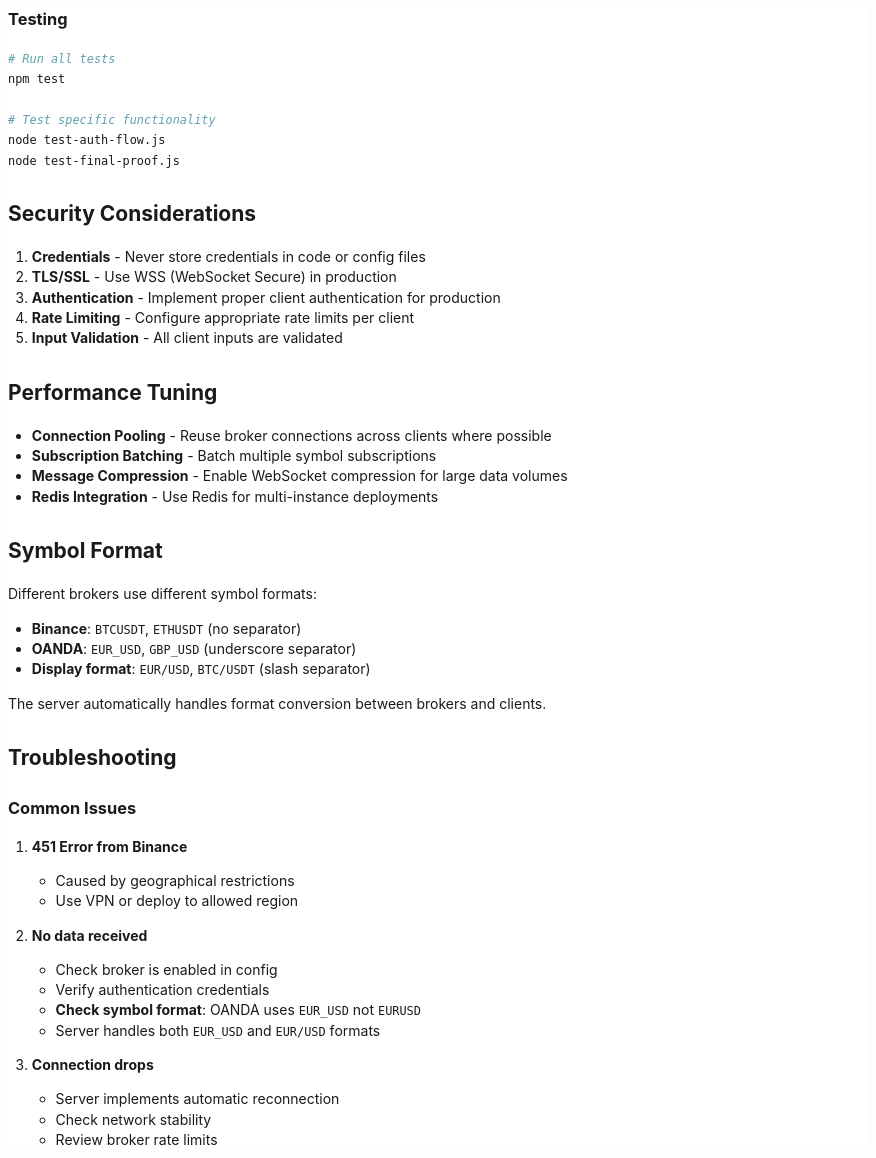 ### Testing

```bash
# Run all tests
npm test

# Test specific functionality
node test-auth-flow.js
node test-final-proof.js
```

## Security Considerations

1. **Credentials** - Never store credentials in code or config files
2. **TLS/SSL** - Use WSS (WebSocket Secure) in production
3. **Authentication** - Implement proper client authentication for production
4. **Rate Limiting** - Configure appropriate rate limits per client
5. **Input Validation** - All client inputs are validated

## Performance Tuning

- **Connection Pooling** - Reuse broker connections across clients where possible
- **Subscription Batching** - Batch multiple symbol subscriptions
- **Message Compression** - Enable WebSocket compression for large data volumes
- **Redis Integration** - Use Redis for multi-instance deployments

## Symbol Format

Different brokers use different symbol formats:
- **Binance**: `BTCUSDT`, `ETHUSDT` (no separator)
- **OANDA**: `EUR_USD`, `GBP_USD` (underscore separator)
- **Display format**: `EUR/USD`, `BTC/USDT` (slash separator)

The server automatically handles format conversion between brokers and clients.

## Troubleshooting

### Common Issues

1. **451 Error from Binance**
   - Caused by geographical restrictions
   - Use VPN or deploy to allowed region

2. **No data received**
   - Check broker is enabled in config
   - Verify authentication credentials
   - **Check symbol format**: OANDA uses `EUR_USD` not `EURUSD`
   - Server handles both `EUR_USD` and `EUR/USD` formats

3. **Connection drops**
   - Server implements automatic reconnection
   - Check network stability
   - Review broker rate limits
